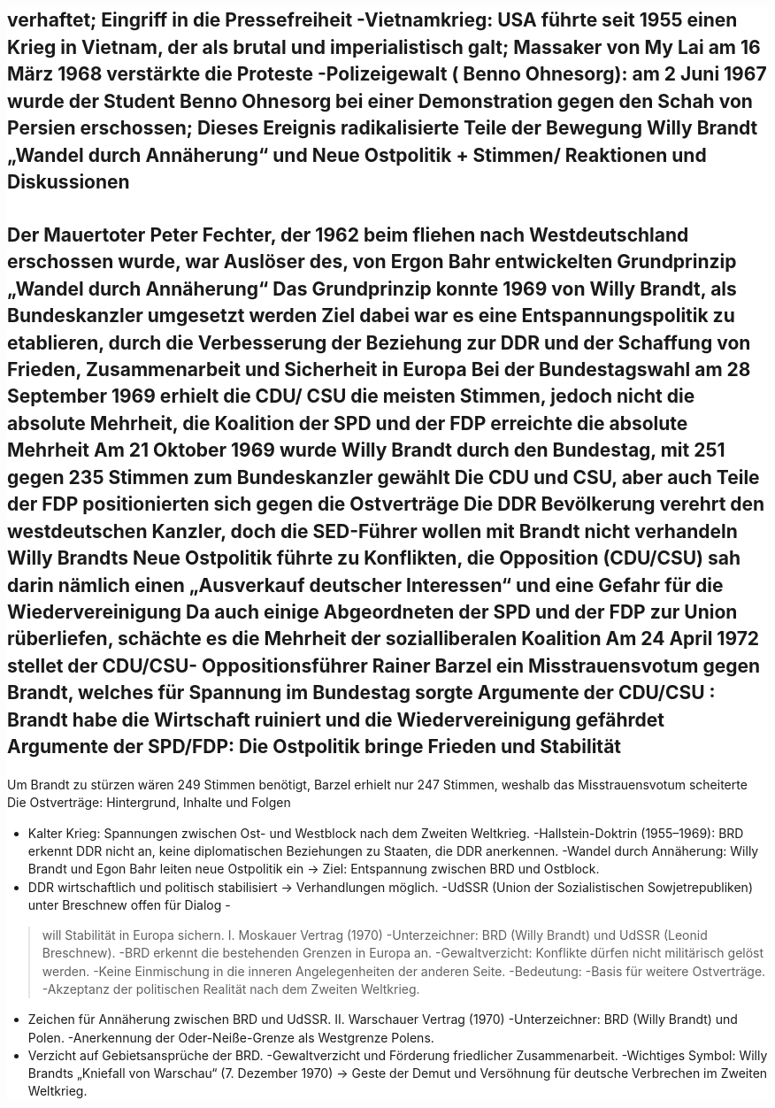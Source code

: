 verhaftet; Eingriff in die Pressefreiheit
-Vietnamkrieg: USA führte seit 1955 einen Krieg in Vietnam, der als brutal und
imperialistisch galt; Massaker von My Lai am 16 März 1968 verstärkte die Proteste
-Polizeigewalt ( Benno Ohnesorg): am 2 Juni 1967 wurde der Student Benno
Ohnesorg bei einer Demonstration gegen den Schah von Persien erschossen; Dieses
Ereignis radikalisierte Teile der Bewegung
Willy Brandt „Wandel durch Annäherung“ und Neue Ostpolitik + Stimmen/
Reaktionen und Diskussionen
-
Der Mauertoter Peter Fechter, der 1962 beim fliehen nach Westdeutschland
erschossen wurde, war Auslöser des, von Ergon Bahr entwickelten Grundprinzip
„Wandel durch Annäherung“
Das Grundprinzip konnte 1969 von Willy Brandt, als Bundeskanzler umgesetzt
werden
Ziel dabei war es eine Entspannungspolitik zu etablieren, durch die Verbesserung
der Beziehung zur DDR und der Schaffung von Frieden, Zusammenarbeit und
Sicherheit in Europa
Bei der Bundestagswahl am 28 September 1969 erhielt die CDU/ CSU die
meisten Stimmen, jedoch nicht die absolute Mehrheit, die Koalition der SPD und
der FDP erreichte die absolute Mehrheit
Am 21 Oktober 1969 wurde Willy Brandt durch den Bundestag, mit 251 gegen 235
Stimmen zum Bundeskanzler gewählt
Die CDU und CSU, aber auch Teile der FDP positionierten sich gegen die
Ostverträge
Die DDR Bevölkerung verehrt den westdeutschen Kanzler, doch die SED-Führer
wollen mit Brandt nicht verhandeln
Willy Brandts Neue Ostpolitik führte zu Konflikten, die Opposition (CDU/CSU) sah
darin nämlich einen „Ausverkauf deutscher Interessen“ und eine Gefahr für die
Wiedervereinigung
Da auch einige Abgeordneten der SPD und der FDP zur Union rüberliefen,
schächte es die Mehrheit der sozialliberalen Koalition
Am 24 April 1972 stellet der CDU/CSU- Oppositionsführer Rainer Barzel ein
Misstrauensvotum gegen Brandt, welches für Spannung im Bundestag sorgte
Argumente der CDU/CSU : Brandt habe die Wirtschaft ruiniert und die
Wiedervereinigung gefährdet
Argumente der SPD/FDP: Die Ostpolitik bringe Frieden und Stabilität
-
Um Brandt zu stürzen wären 249 Stimmen benötigt, Barzel erhielt nur 247
Stimmen, weshalb das Misstrauensvotum scheiterte
Die Ostverträge: Hintergrund, Inhalte und Folgen
- Kalter Krieg: Spannungen zwischen Ost- und Westblock nach dem Zweiten Weltkrieg.
-Hallstein-Doktrin (1955–1969): BRD erkennt DDR nicht an, keine diplomatischen
Beziehungen zu Staaten, die DDR anerkennen.
-Wandel durch Annäherung: Willy Brandt und Egon Bahr leiten neue Ostpolitik ein ->
Ziel: Entspannung zwischen BRD und Ostblock.
- DDR wirtschaftlich und politisch stabilisiert → Verhandlungen möglich.
-UdSSR (Union der Sozialistischen Sowjetrepubliken) unter Breschnew offen für Dialog -
>will Stabilität in Europa sichern.
I. Moskauer Vertrag (1970)
-Unterzeichner: BRD (Willy Brandt) und UdSSR (Leonid Breschnew).
-BRD erkennt die bestehenden Grenzen in Europa an.
-Gewaltverzicht: Konflikte dürfen nicht militärisch gelöst werden.
-Keine Einmischung in die inneren Angelegenheiten der anderen Seite.
-Bedeutung:
-Basis für weitere Ostverträge.
-Akzeptanz der politischen Realität nach dem Zweiten Weltkrieg.
- Zeichen für Annäherung zwischen BRD und UdSSR.
II. Warschauer Vertrag (1970)
-Unterzeichner: BRD (Willy Brandt) und Polen.
-Anerkennung der Oder-Neiße-Grenze als Westgrenze Polens.
- Verzicht auf Gebietsansprüche der BRD.
-Gewaltverzicht und Förderung friedlicher Zusammenarbeit.
-Wichtiges Symbol: Willy Brandts „Kniefall von Warschau“ (7. Dezember 1970) → Geste
der Demut und Versöhnung für deutsche Verbrechen im Zweiten Weltkrieg.